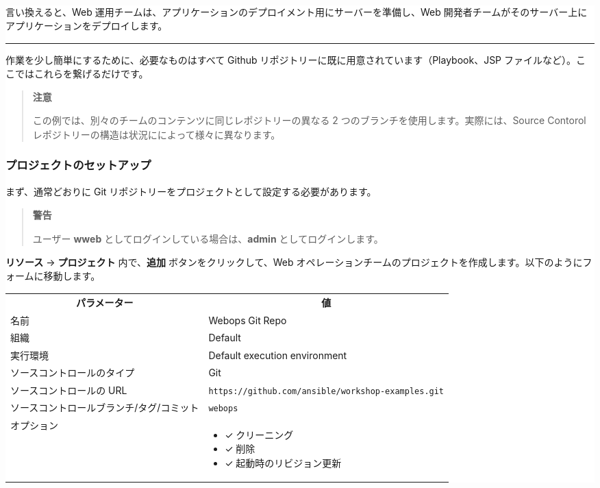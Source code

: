 言い換えると、Web 運用チームは、アプリケーションのデプロイメント用にサーバーを準備し、Web 開発者チームがそのサーバー上にアプリケーションをデプロイします。

---

作業を少し簡単にするために、必要なものはすべて Github リポジトリーに既に用意されています（Playbook、JSP ファイルなど）。ここではこれらを繋げるだけです。

> **注意**
>
> この例では、別々のチームのコンテンツに同じレポジトリーの異なる 2 つのブランチを使用します。実際には、Source Contorol レポジトリーの構造は状況にによって様々に異なります。

### プロジェクトのセットアップ

まず、通常どおりに Git リポジトリーをプロジェクトとして設定する必要があります。

> **警告**
>
> ユーザー **wweb** としてログインしている場合は、**admin** としてログインします。

**リソース** -> **プロジェクト** 内で、**追加** ボタンをクリックして、Web オペレーションチームのプロジェクトを作成します。以下のようにフォームに移動します。

<table>
  <tr>
    <th>パラメーター</th>
    <th>値</th>
  </tr>
  <tr>
    <td>名前</td>
    <td>Webops Git Repo</td>
  </tr>
  <tr>
    <td>組織</td>
    <td>Default</td>
  </tr>
  <tr>
    <td>実行環境</td>
    <td>Default execution environment</td>
  </tr>
  <tr>
    <td>ソースコントロールのタイプ</td>
    <td>Git</td>
  </tr>
  <tr>
    <td>ソースコントロールの URL</td>
    <td><code>https://github.com/ansible/workshop-examples.git</code></td>
  </tr>
  <tr>
    <td>ソースコントロールブランチ/タグ/コミット</td>
    <td><code>webops</code></td>
  </tr>
  <tr>
    <td>オプション</td>
    <td><ul><li>✓ クリーニング</li><li>✓ 削除</li><li>✓ 起動時のリビジョン更新</li></ul></td>
  </tr>
</table>
